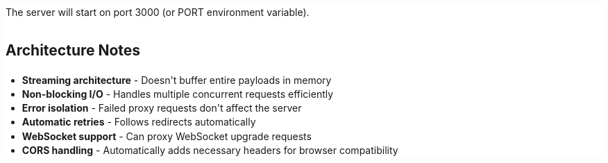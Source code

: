 The server will start on port 3000 (or PORT environment variable).

## Architecture Notes

- **Streaming architecture** - Doesn't buffer entire payloads in memory
- **Non-blocking I/O** - Handles multiple concurrent requests efficiently
- **Error isolation** - Failed proxy requests don't affect the server
- **Automatic retries** - Follows redirects automatically
- **WebSocket support** - Can proxy WebSocket upgrade requests
- **CORS handling** - Automatically adds necessary headers for browser compatibility